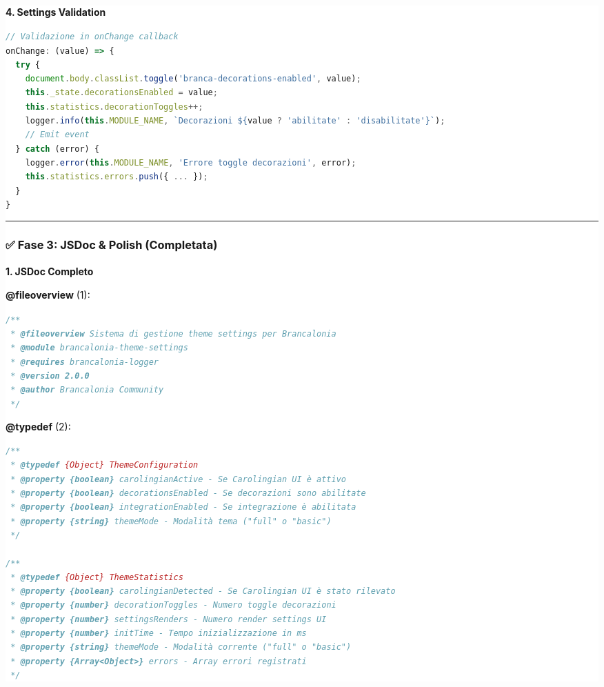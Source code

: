 **4. Settings Validation**
```javascript
// Validazione in onChange callback
onChange: (value) => {
  try {
    document.body.classList.toggle('branca-decorations-enabled', value);
    this._state.decorationsEnabled = value;
    this.statistics.decorationToggles++;
    logger.info(this.MODULE_NAME, `Decorazioni ${value ? 'abilitate' : 'disabilitate'}`);
    // Emit event
  } catch (error) {
    logger.error(this.MODULE_NAME, 'Errore toggle decorazioni', error);
    this.statistics.errors.push({ ... });
  }
}
```

---

### ✅ Fase 3: JSDoc & Polish (Completata)

**1. JSDoc Completo**

**@fileoverview** (1):
```javascript
/**
 * @fileoverview Sistema di gestione theme settings per Brancalonia
 * @module brancalonia-theme-settings
 * @requires brancalonia-logger
 * @version 2.0.0
 * @author Brancalonia Community
 */
```

**@typedef** (2):
```javascript
/**
 * @typedef {Object} ThemeConfiguration
 * @property {boolean} carolingianActive - Se Carolingian UI è attivo
 * @property {boolean} decorationsEnabled - Se decorazioni sono abilitate
 * @property {boolean} integrationEnabled - Se integrazione è abilitata
 * @property {string} themeMode - Modalità tema ("full" o "basic")
 */

/**
 * @typedef {Object} ThemeStatistics
 * @property {boolean} carolingianDetected - Se Carolingian UI è stato rilevato
 * @property {number} decorationToggles - Numero toggle decorazioni
 * @property {number} settingsRenders - Numero render settings UI
 * @property {number} initTime - Tempo inizializzazione in ms
 * @property {string} themeMode - Modalità corrente ("full" o "basic")
 * @property {Array<Object>} errors - Array errori registrati
 */
```

